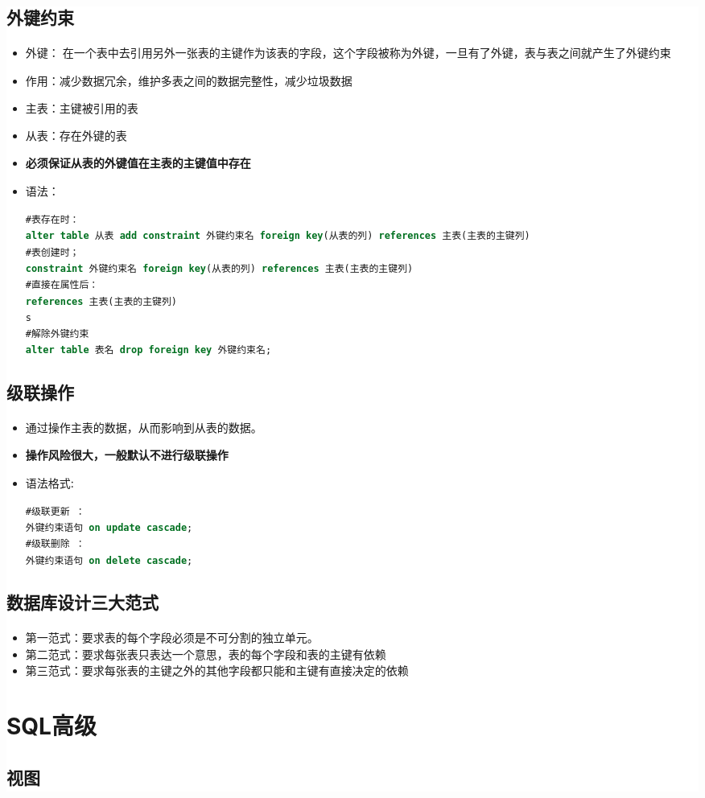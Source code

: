 ## 外键约束

* 外键： 在一个表中去引用另外一张表的主键作为该表的字段，这个字段被称为外键，一旦有了外键，表与表之间就产生了外键约束

* 作用：减少数据冗余，维护多表之间的数据完整性，减少垃圾数据

* 主表：主键被引用的表

* 从表：存在外键的表

* **必须保证从表的外键值在主表的主键值中存在**

* 语法：

    ~~~sql
    #表存在时：
    alter table 从表 add constraint 外键约束名 foreign key(从表的列) references 主表(主表的主键列)
    #表创建时；
    constraint 外键约束名 foreign key(从表的列) references 主表(主表的主键列)
    #直接在属性后：
    references 主表(主表的主键列)
    s
    #解除外键约束
    alter table 表名 drop foreign key 外键约束名;
    ~~~



## 级联操作

* 通过操作主表的数据，从而影响到从表的数据。

* **操作风险很大，一般默认不进行级联操作**

* 语法格式:

    ~~~sql
    #级联更新 ：
    外键约束语句 on update cascade;
    #级联删除 ：
    外键约束语句 on delete cascade;
    ~~~

    

## 数据库设计三大范式

* 第一范式：要求表的每个字段必须是不可分割的独立单元。
* 第二范式：要求每张表只表达一个意思，表的每个字段和表的主键有依赖
* 第三范式：要求每张表的主键之外的其他字段都只能和主键有直接决定的依赖



# SQL高级

## 视图
